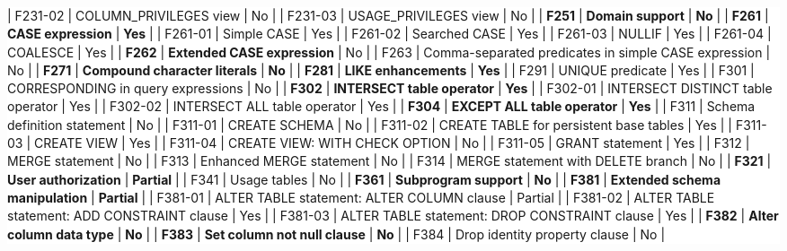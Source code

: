 |  F231-02 | COLUMN_PRIVILEGES view | No |
|  F231-03 | USAGE_PRIVILEGES view | No |
|  **F251** | **Domain support** | **No** |
|  **F261** | **CASE expression** | **Yes** |
|  F261-01 | Simple CASE | Yes |
|  F261-02 | Searched CASE | Yes |
|  F261-03 | NULLIF | Yes |
|  F261-04 | COALESCE | Yes |
|  **F262** | **Extended CASE expression** | No |
|  F263 | Comma-separated predicates in simple CASE expression | No |
|  **F271** | **Compound character literals** | **No** |
|  **F281** | **LIKE enhancements** | **Yes** |
|  F291 | UNIQUE predicate | Yes |
|  F301 | CORRESPONDING in query expressions | No |
|  **F302** | **INTERSECT table operator** | **Yes** |
|  F302-01 | INTERSECT DISTINCT table operator | Yes |
|  F302-02 | INTERSECT ALL table operator | Yes |
|  **F304** | **EXCEPT ALL table operator** | **Yes** |
|  F311 | Schema definition statement | No |
|  F311-01 | CREATE SCHEMA | No |
|  F311-02 | CREATE TABLE for persistent base tables | Yes |
|  F311-03 | CREATE VIEW | Yes |
|  F311-04 | CREATE VIEW: WITH CHECK OPTION | No |
|  F311-05 | GRANT statement | Yes |
|  F312 | MERGE statement | No |
|  F313 | Enhanced MERGE statement | No |
|  F314 | MERGE statement with DELETE branch | No |
|  **F321** | **User authorization** | **Partial** |
|  F341 | Usage tables | No |
|  **F361** | **Subprogram support** | **No** |
|  **F381** | **Extended schema manipulation** | **Partial** |
|  F381-01 | ALTER TABLE statement: ALTER COLUMN clause | Partial |
|  F381-02 | ALTER TABLE statement: ADD CONSTRAINT clause | Yes |
|  F381-03 | ALTER TABLE statement: DROP CONSTRAINT clause | Yes |
|  **F382** | **Alter column data type** | **No** |
|  **F383** | **Set column not null clause** | **No** |
|  F384 | Drop identity property clause | No |